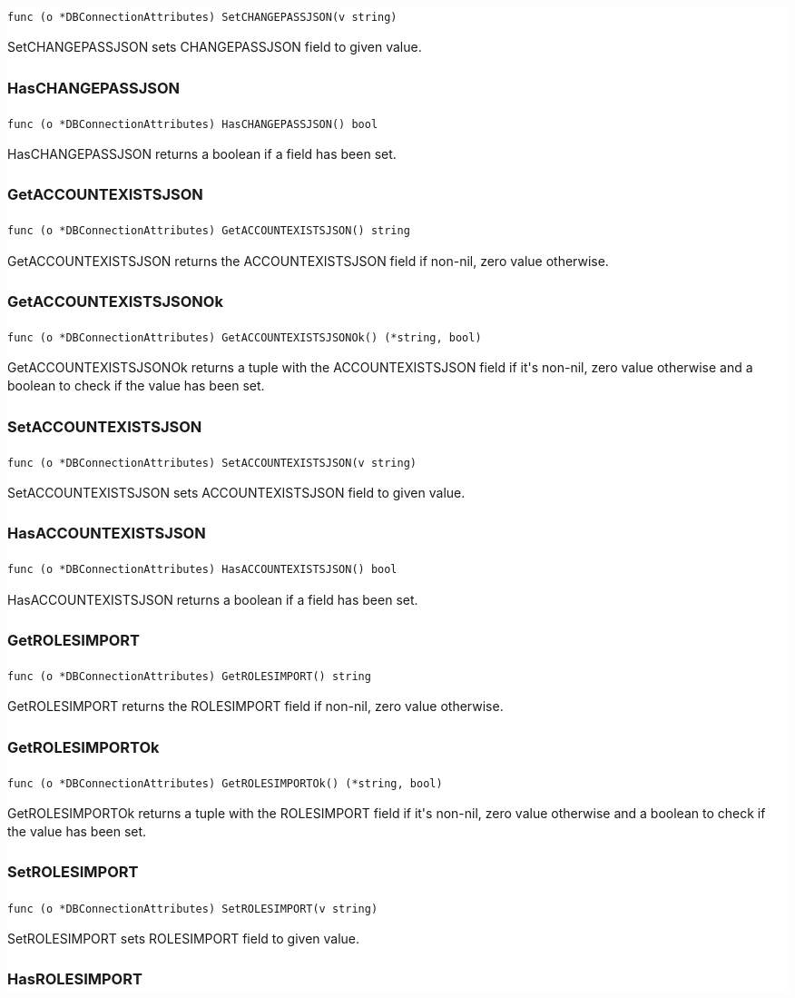 `func (o *DBConnectionAttributes) SetCHANGEPASSJSON(v string)`

SetCHANGEPASSJSON sets CHANGEPASSJSON field to given value.

### HasCHANGEPASSJSON

`func (o *DBConnectionAttributes) HasCHANGEPASSJSON() bool`

HasCHANGEPASSJSON returns a boolean if a field has been set.

### GetACCOUNTEXISTSJSON

`func (o *DBConnectionAttributes) GetACCOUNTEXISTSJSON() string`

GetACCOUNTEXISTSJSON returns the ACCOUNTEXISTSJSON field if non-nil, zero value otherwise.

### GetACCOUNTEXISTSJSONOk

`func (o *DBConnectionAttributes) GetACCOUNTEXISTSJSONOk() (*string, bool)`

GetACCOUNTEXISTSJSONOk returns a tuple with the ACCOUNTEXISTSJSON field if it's non-nil, zero value otherwise
and a boolean to check if the value has been set.

### SetACCOUNTEXISTSJSON

`func (o *DBConnectionAttributes) SetACCOUNTEXISTSJSON(v string)`

SetACCOUNTEXISTSJSON sets ACCOUNTEXISTSJSON field to given value.

### HasACCOUNTEXISTSJSON

`func (o *DBConnectionAttributes) HasACCOUNTEXISTSJSON() bool`

HasACCOUNTEXISTSJSON returns a boolean if a field has been set.

### GetROLESIMPORT

`func (o *DBConnectionAttributes) GetROLESIMPORT() string`

GetROLESIMPORT returns the ROLESIMPORT field if non-nil, zero value otherwise.

### GetROLESIMPORTOk

`func (o *DBConnectionAttributes) GetROLESIMPORTOk() (*string, bool)`

GetROLESIMPORTOk returns a tuple with the ROLESIMPORT field if it's non-nil, zero value otherwise
and a boolean to check if the value has been set.

### SetROLESIMPORT

`func (o *DBConnectionAttributes) SetROLESIMPORT(v string)`

SetROLESIMPORT sets ROLESIMPORT field to given value.

### HasROLESIMPORT
